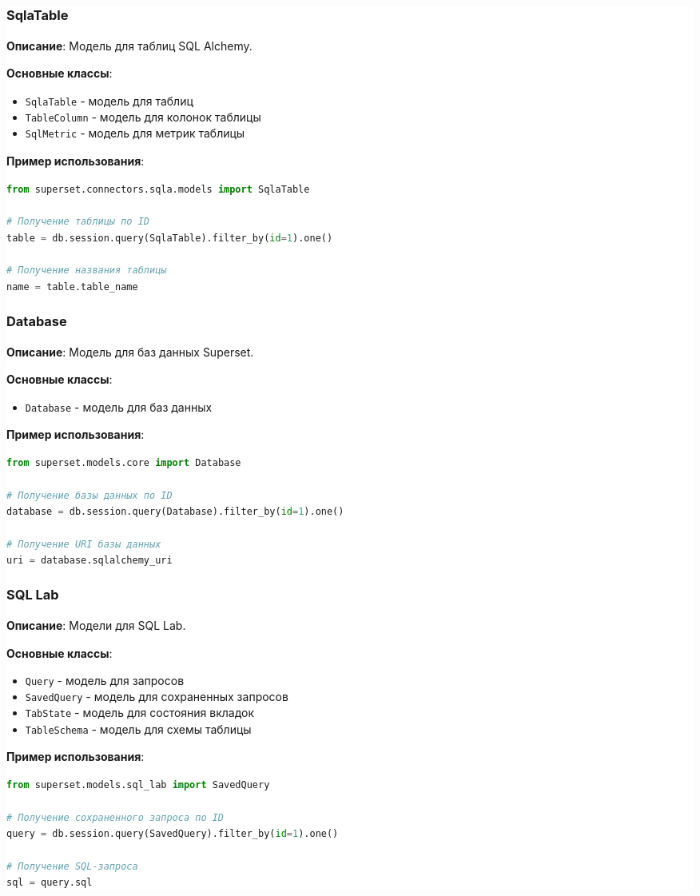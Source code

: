 ### SqlaTable

**Описание**: Модель для таблиц SQL Alchemy.

**Основные классы**:
- `SqlaTable` - модель для таблиц
- `TableColumn` - модель для колонок таблицы
- `SqlMetric` - модель для метрик таблицы

**Пример использования**:
```python
from superset.connectors.sqla.models import SqlaTable

# Получение таблицы по ID
table = db.session.query(SqlaTable).filter_by(id=1).one()

# Получение названия таблицы
name = table.table_name
```

### Database

**Описание**: Модель для баз данных Superset.

**Основные классы**:
- `Database` - модель для баз данных

**Пример использования**:
```python
from superset.models.core import Database

# Получение базы данных по ID
database = db.session.query(Database).filter_by(id=1).one()

# Получение URI базы данных
uri = database.sqlalchemy_uri
```

### SQL Lab

**Описание**: Модели для SQL Lab.

**Основные классы**:
- `Query` - модель для запросов
- `SavedQuery` - модель для сохраненных запросов
- `TabState` - модель для состояния вкладок
- `TableSchema` - модель для схемы таблицы

**Пример использования**:
```python
from superset.models.sql_lab import SavedQuery

# Получение сохраненного запроса по ID
query = db.session.query(SavedQuery).filter_by(id=1).one()

# Получение SQL-запроса
sql = query.sql
```
